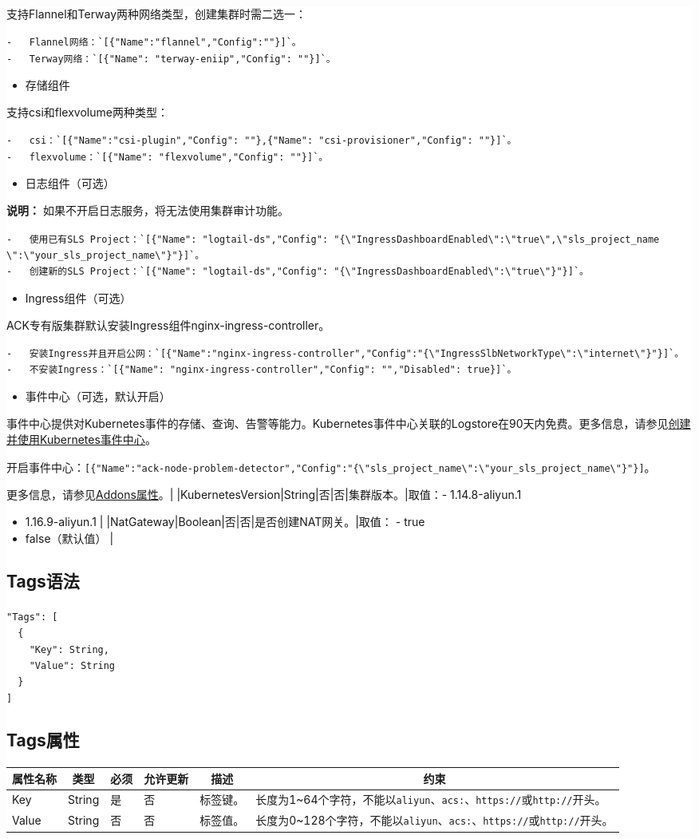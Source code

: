 支持Flannel和Terway两种网络类型，创建集群时需二选一：

    -   Flannel网络：`[{"Name":"flannel","Config":""}]`。
    -   Terway网络：`[{"Name": "terway-eniip","Config": ""}]`。
-   存储组件

支持csi和flexvolume两种类型：

    -   csi：`[{"Name":"csi-plugin","Config": ""},{"Name": "csi-provisioner","Config": ""}]`。
    -   flexvolume：`[{"Name": "flexvolume","Config": ""}]`。
-   日志组件（可选）

**说明：** 如果不开启日志服务，将无法使用集群审计功能。

    -   使用已有SLS Project：`[{"Name": "logtail-ds","Config": "{\"IngressDashboardEnabled\":\"true\",\"sls_project_name\":\"your_sls_project_name\"}"}]`。
    -   创建新的SLS Project：`[{"Name": "logtail-ds","Config": "{\"IngressDashboardEnabled\":\"true\"}"}]`。
-   Ingress组件（可选）

ACK专有版集群默认安装Ingress组件nginx-ingress-controller。

    -   安装Ingress并且开启公网：`[{"Name":"nginx-ingress-controller","Config":"{\"IngressSlbNetworkType\":\"internet\"}"}]`。
    -   不安装Ingress：`[{"Name": "nginx-ingress-controller","Config": "","Disabled": true}]`。
-   事件中心（可选，默认开启）

事件中心提供对Kubernetes事件的存储、查询、告警等能力。Kubernetes事件中心关联的Logstore在90天内免费。更多信息，请参见[创建并使用Kubernetes事件中心](/intl.zh-CN/应用中心（App）/K8S事件中心/创建并使用Kubernetes事件中心.md)。

开启事件中心：`[{"Name":"ack-node-problem-detector","Config":"{\"sls_project_name\":\"your_sls_project_name\"}"}]`。


更多信息，请参见[Addons属性](#section_1q6_jga_mlb)。|
|KubernetesVersion|String|否|否|集群版本。|取值：-   1.14.8-aliyun.1
-   1.16.9-aliyun.1 |
|NatGateway|Boolean|否|否|是否创建NAT网关。|取值： -   true
-   false（默认值） |

## Tags语法

```
"Tags": [
  {
    "Key": String,
    "Value": String
  }
]
```

## Tags属性

|属性名称|类型|必须|允许更新|描述|约束|
|----|--|--|----|--|--|
|Key|String|是|否|标签键。|长度为1~64个字符，不能以`aliyun`、`acs:`、`https://`或`http://`开头。|
|Value|String|否|否|标签值。|长度为0~128个字符，不能以`aliyun`、`acs:`、`https://`或`http://`开头。|
